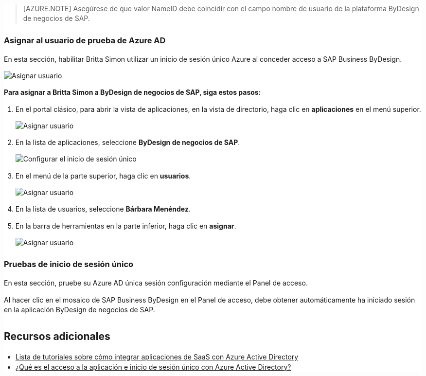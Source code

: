 > [AZURE.NOTE] Asegúrese de que valor NameID debe coincidir con el campo nombre de usuario de la plataforma ByDesign de negocios de SAP.

### <a name="assigning-the-azure-ad-test-user"></a>Asignar al usuario de prueba de Azure AD

En esta sección, habilitar Britta Simon utilizar un inicio de sesión único Azure al conceder acceso a SAP Business ByDesign.

![Asignar usuario][200] 

**Para asignar a Britta Simon a ByDesign de negocios de SAP, siga estos pasos:**

1. En el portal clásico, para abrir la vista de aplicaciones, en la vista de directorio, haga clic en **aplicaciones** en el menú superior.

    ![Asignar usuario][201] 

2. En la lista de aplicaciones, seleccione **ByDesign de negocios de SAP**.

    ![Configurar el inicio de sesión único](./media/active-directory-saas-sapbusinessbydesign-tutorial/tutorial_sapbusinessbydesign_50.png) 

3. En el menú de la parte superior, haga clic en **usuarios**.

    ![Asignar usuario][203]

4. En la lista de usuarios, seleccione **Bárbara Menéndez**.

5. En la barra de herramientas en la parte inferior, haga clic en **asignar**.

    ![Asignar usuario][205]


### <a name="testing-single-sign-on"></a>Pruebas de inicio de sesión único

En esta sección, pruebe su Azure AD única sesión configuración mediante el Panel de acceso.

Al hacer clic en el mosaico de SAP Business ByDesign en el Panel de acceso, debe obtener automáticamente ha iniciado sesión en la aplicación ByDesign de negocios de SAP.


## <a name="additional-resources"></a>Recursos adicionales

* [Lista de tutoriales sobre cómo integrar aplicaciones de SaaS con Azure Active Directory](active-directory-saas-tutorial-list.md)
* [¿Qué es el acceso a la aplicación e inicio de sesión único con Azure Active Directory?](active-directory-appssoaccess-whatis.md)




[1]: ./media/active-directory-saas-sapbusinessbydesign-tutorial/tutorial_general_01.png
[2]: ./media/active-directory-saas-sapbusinessbydesign-tutorial/tutorial_general_02.png
[3]: ./media/active-directory-saas-sapbusinessbydesign-tutorial/tutorial_general_03.png
[4]: ./media/active-directory-saas-sapbusinessbydesign-tutorial/tutorial_general_04.png

[6]: ./media/active-directory-saas-sapbusinessbydesign-tutorial/tutorial_general_05.png
[10]: ./media/active-directory-saas-sapbusinessbydesign-tutorial/tutorial_general_06.png
[11]: ./media/active-directory-saas-sapbusinessbydesign-tutorial/tutorial_general_07.png
[20]: ./media/active-directory-saas-sapbusinessbydesign-tutorial/tutorial_general_100.png

[200]: ./media/active-directory-saas-sapbusinessbydesign-tutorial/tutorial_general_200.png
[201]: ./media/active-directory-saas-sapbusinessbydesign-tutorial/tutorial_general_201.png
[203]: ./media/active-directory-saas-sapbusinessbydesign-tutorial/tutorial_general_203.png
[204]: ./media/active-directory-saas-sapbusinessbydesign-tutorial/tutorial_general_204.png
[205]: ./media/active-directory-saas-sapbusinessbydesign-tutorial/tutorial_general_205.png
